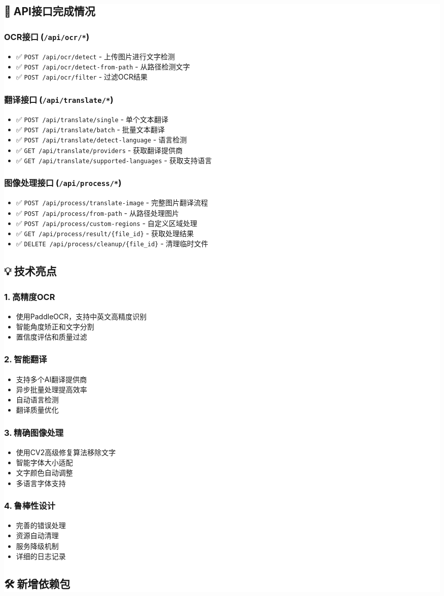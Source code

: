## 🚀 API接口完成情况

### OCR接口 (`/api/ocr/*`)
- ✅ `POST /api/ocr/detect` - 上传图片进行文字检测
- ✅ `POST /api/ocr/detect-from-path` - 从路径检测文字
- ✅ `POST /api/ocr/filter` - 过滤OCR结果

### 翻译接口 (`/api/translate/*`)
- ✅ `POST /api/translate/single` - 单个文本翻译
- ✅ `POST /api/translate/batch` - 批量文本翻译
- ✅ `POST /api/translate/detect-language` - 语言检测
- ✅ `GET /api/translate/providers` - 获取翻译提供商
- ✅ `GET /api/translate/supported-languages` - 获取支持语言

### 图像处理接口 (`/api/process/*`)
- ✅ `POST /api/process/translate-image` - 完整图片翻译流程
- ✅ `POST /api/process/from-path` - 从路径处理图片
- ✅ `POST /api/process/custom-regions` - 自定义区域处理
- ✅ `GET /api/process/result/{file_id}` - 获取处理结果
- ✅ `DELETE /api/process/cleanup/{file_id}` - 清理临时文件

## 💡 技术亮点

### 1. 高精度OCR
- 使用PaddleOCR，支持中英文高精度识别
- 智能角度矫正和文字分割
- 置信度评估和质量过滤

### 2. 智能翻译
- 支持多个AI翻译提供商
- 异步批量处理提高效率
- 自动语言检测
- 翻译质量优化

### 3. 精确图像处理
- 使用CV2高级修复算法移除文字
- 智能字体大小适配
- 文字颜色自动调整
- 多语言字体支持

### 4. 鲁棒性设计
- 完善的错误处理
- 资源自动清理
- 服务降级机制
- 详细的日志记录

## 🛠 新增依赖包
